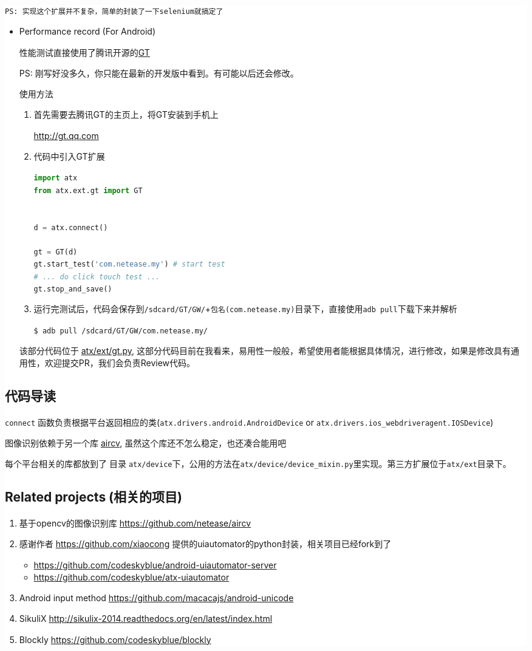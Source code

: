     PS: 实现这个扩展并不复杂，简单的封装了一下selenium就搞定了

* Performance record (For Android)
	
	性能测试直接使用了腾讯开源的[GT](http://gt.qq.com/)

	PS: 刚写好没多久，你只能在最新的开发版中看到。有可能以后还会修改。

	使用方法

	1. 首先需要去腾讯GT的主页上，将GT安装到手机上

		<http://gt.qq.com>

	2. 代码中引入GT扩展

		```python
		import atx
		from atx.ext.gt import GT


		d = atx.connect()

		gt = GT(d)
		gt.start_test('com.netease.my') # start test
		# ... do click touch test ...
		gt.stop_and_save()
		```

	3. 运行完测试后，代码会保存到`/sdcard/GT/GW/`+`包名(com.netease.my)`目录下，直接使用`adb pull`下载下来并解析

		```
		$ adb pull /sdcard/GT/GW/com.netease.my/
		```

	该部分代码位于 [atx/ext/gt.py](atx/ext/gt.py), 这部分代码目前在我看来，易用性一般般，希望使用者能根据具体情况，进行修改，如果是修改具有通用性，欢迎提交PR，我们会负责Review代码。

## 代码导读
`connect` 函数负责根据平台返回相应的类(`atx.drivers.android.AndroidDevice` or `atx.drivers.ios_webdriveragent.IOSDevice`)

图像识别依赖于另一个库 [aircv](https://github.com/netease/aircv), 虽然这个库还不怎么稳定，也还凑合能用吧

每个平台相关的库都放到了 目录 `atx/device`下，公用的方法在`atx/device/device_mixin.py`里实现。第三方扩展位于`atx/ext`目录下。

## Related projects (相关的项目)
1. 基于opencv的图像识别库 <https://github.com/netease/aircv>
2. 感谢作者 <https://github.com/xiaocong> 提供的uiautomator的python封装，相关项目已经fork到了

	- <https://github.com/codeskyblue/android-uiautomator-server>
	- <https://github.com/codeskyblue/atx-uiautomator>
3. Android input method <https://github.com/macacajs/android-unicode>
3. SikuliX <http://sikulix-2014.readthedocs.org/en/latest/index.html>
4. Blockly <https://github.com/codeskyblue/blockly>
